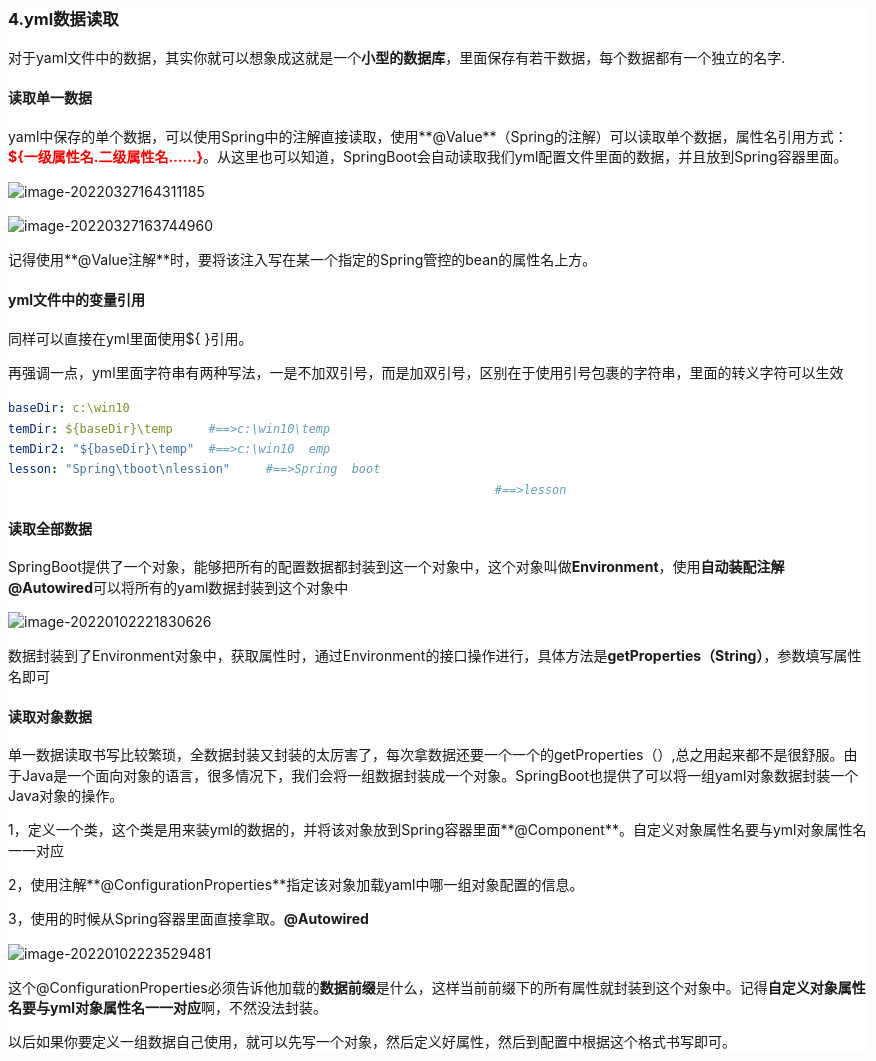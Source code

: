 ### 4.yml数据读取

对于yaml文件中的数据，其实你就可以想象成这就是一个**小型的数据库**，里面保存有若干数据，每个数据都有一个独立的名字.

#### 读取单一数据

yaml中保存的单个数据，可以使用Spring中的注解直接读取，使用**@Value**（Spring的注解）可以读取单个数据，属性名引用方式：<font color="#ff0000"><b>${一级属性名.二级属性名……}</b></font>。从这里也可以知道，SpringBoot会自动读取我们yml配置文件里面的数据，并且放到Spring容器里面。

![image-20220327164311185](https://java-baguwen.oss-cn-chengdu.aliyuncs.com/images/image-20220327164311185.png)

<img src="https://java-baguwen.oss-cn-chengdu.aliyuncs.com/images/image-20220327163744960.png" alt="image-20220327163744960"  />

记得使用**@Value注解**时，要将该注入写在某一个指定的Spring管控的bean的属性名上方。

#### yml文件中的变量引用

同样可以直接在yml里面使用${ }引用。

再强调一点，yml里面字符串有两种写法，一是不加双引号，而是加双引号，区别在于使用引号包裹的字符串，里面的转义字符可以生效

```yml
baseDir: c:\win10
temDir: ${baseDir}\temp		#==>c:\win10\temp
temDir2: "${baseDir}\temp"	#==>c:\win10  emp
lesson: "Spring\tboot\nlession"		#==>Spring	boot
																	#==>lesson
```



#### 读取全部数据

SpringBoot提供了一个对象，能够把所有的配置数据都封装到这一个对象中，这个对象叫做**Environment**，使用**自动装配注解@Autowired**可以将所有的yaml数据封装到这个对象中

<img src="https://java-baguwen.oss-cn-chengdu.aliyuncs.com/images/image-20220102221830626.png" alt="image-20220102221830626"  />

数据封装到了Environment对象中，获取属性时，通过Environment的接口操作进行，具体方法是**getProperties（String）**，参数填写属性名即可

#### 读取对象数据

单一数据读取书写比较繁琐，全数据封装又封装的太厉害了，每次拿数据还要一个一个的getProperties（）,总之用起来都不是很舒服。由于Java是一个面向对象的语言，很多情况下，我们会将一组数据封装成一个对象。SpringBoot也提供了可以将一组yaml对象数据封装一个Java对象的操作。

1，定义一个类，这个类是用来装yml的数据的，并将该对象放到Spring容器里面**@Component**。自定义对象属性名要与yml对象属性名一一对应

2，使用注解**@ConfigurationProperties**指定该对象加载yaml中哪一组对象配置的信息。

3，使用的时候从Spring容器里面直接拿取。**@Autowired**

<img src="https://java-baguwen.oss-cn-chengdu.aliyuncs.com/images/image-20220102223529481.png" alt="image-20220102223529481"  />

这个@ConfigurationProperties必须告诉他加载的**数据前缀**是什么，这样当前前缀下的所有属性就封装到这个对象中。记得**自定义对象属性名要与yml对象属性名一一对应**啊，不然没法封装。

以后如果你要定义一组数据自己使用，就可以先写一个对象，然后定义好属性，然后到配置中根据这个格式书写即可。
